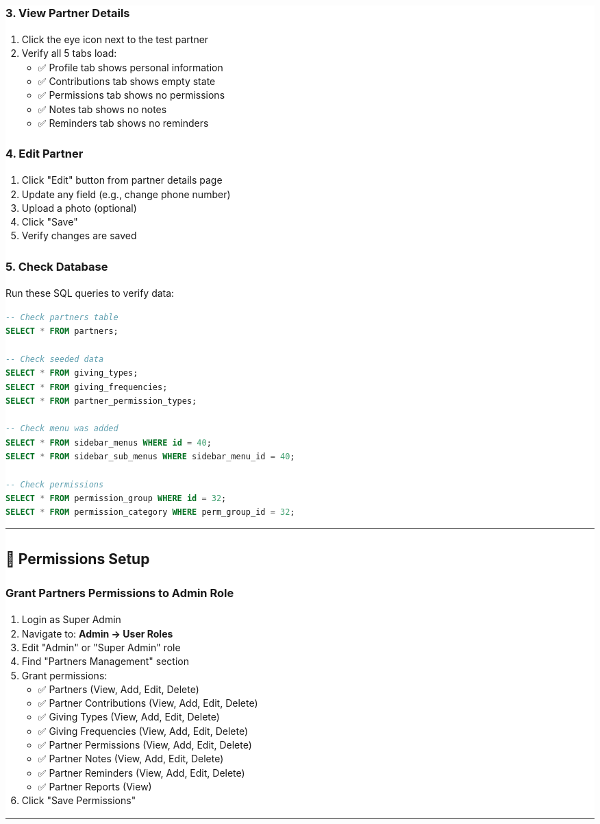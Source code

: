 ### 3. View Partner Details

1. Click the eye icon next to the test partner
2. Verify all 5 tabs load:
   - ✅ Profile tab shows personal information
   - ✅ Contributions tab shows empty state
   - ✅ Permissions tab shows no permissions
   - ✅ Notes tab shows no notes
   - ✅ Reminders tab shows no reminders

### 4. Edit Partner

1. Click "Edit" button from partner details page
2. Update any field (e.g., change phone number)
3. Upload a photo (optional)
4. Click "Save"
5. Verify changes are saved

### 5. Check Database

Run these SQL queries to verify data:

```sql
-- Check partners table
SELECT * FROM partners;

-- Check seeded data
SELECT * FROM giving_types;
SELECT * FROM giving_frequencies;
SELECT * FROM partner_permission_types;

-- Check menu was added
SELECT * FROM sidebar_menus WHERE id = 40;
SELECT * FROM sidebar_sub_menus WHERE sidebar_menu_id = 40;

-- Check permissions
SELECT * FROM permission_group WHERE id = 32;
SELECT * FROM permission_category WHERE perm_group_id = 32;
```

---

## 🔐 Permissions Setup

### Grant Partners Permissions to Admin Role

1. Login as Super Admin
2. Navigate to: **Admin → User Roles**
3. Edit "Admin" or "Super Admin" role
4. Find "Partners Management" section
5. Grant permissions:
   - ✅ Partners (View, Add, Edit, Delete)
   - ✅ Partner Contributions (View, Add, Edit, Delete)
   - ✅ Giving Types (View, Add, Edit, Delete)
   - ✅ Giving Frequencies (View, Add, Edit, Delete)
   - ✅ Partner Permissions (View, Add, Edit, Delete)
   - ✅ Partner Notes (View, Add, Edit, Delete)
   - ✅ Partner Reminders (View, Add, Edit, Delete)
   - ✅ Partner Reports (View)
6. Click "Save Permissions"

---